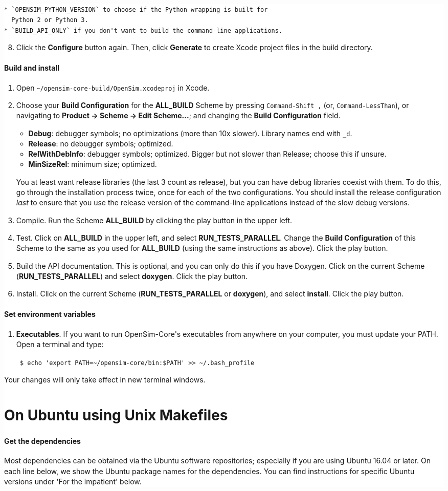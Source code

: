     * `OPENSIM_PYTHON_VERSION` to choose if the Python wrapping is built for
      Python 2 or Python 3.
    * `BUILD_API_ONLY` if you don't want to build the command-line applications.
8. Click the **Configure** button again. Then, click **Generate** to create
   Xcode project files in the build directory.

#### Build and install

1. Open `~/opensim-core-build/OpenSim.xcodeproj` in Xcode.
2. Choose your **Build Configuration** for the **ALL_BUILD** Scheme by pressing
   `Command-Shift ,` (or, `Command-LessThan`), or navigating to **Product ->
   Scheme -> Edit Scheme...**; and changing the **Build Configuration** field.
    * **Debug**: debugger symbols; no optimizations (more than 10x slower).
    Library names end with `_d`.
    * **Release**: no debugger symbols; optimized.
    * **RelWithDebInfo**: debugger symbols; optimized. Bigger but not slower
    than Release; choose this if unsure.
    * **MinSizeRel**: minimum size; optimized.

    You at least want release libraries (the last 3 count as release), but you
    can have debug libraries coexist with them. To do this, go through the
    installation process twice, once for each of the two configurations. You
    should install the release configuration *last* to ensure that you use the
    release version of the command-line applications instead of the slow debug
    versions.

3. Compile. Run the Scheme **ALL_BUILD** by clicking the play button in the
   upper left.
4. Test. Click on **ALL_BUILD** in the upper left, and select
   **RUN_TESTS_PARALLEL**. Change the **Build Configuration** of this Scheme to
   the same as you used for **ALL_BUILD** (using the same instructions as
   above). Click the play button.
5. Build the API documentation. This is optional, and you can only do this if
   you have Doxygen. Click on the current Scheme (**RUN_TESTS_PARALLEL**) and
   select **doxygen**. Click the play button.
6. Install. Click on the current Scheme (**RUN_TESTS_PARALLEL** or
   **doxygen**), and select **install**. Click the play button.

#### Set environment variables

1. **Executables**. If you want to run OpenSim-Core's executables from
   anywhere on your computer, you must update your PATH. Open a terminal and
   type:

        $ echo 'export PATH=~/opensim-core/bin:$PATH' >> ~/.bash_profile

Your changes will only take effect in new terminal windows.


On Ubuntu using Unix Makefiles
==============================

#### Get the dependencies

Most dependencies can be obtained via the Ubuntu software repositories;
especially if you are using Ubuntu 16.04 or later. On each line below, we show
the Ubuntu package names for the dependencies. You can find instructions for
specific Ubuntu versions under 'For the impatient' below.
